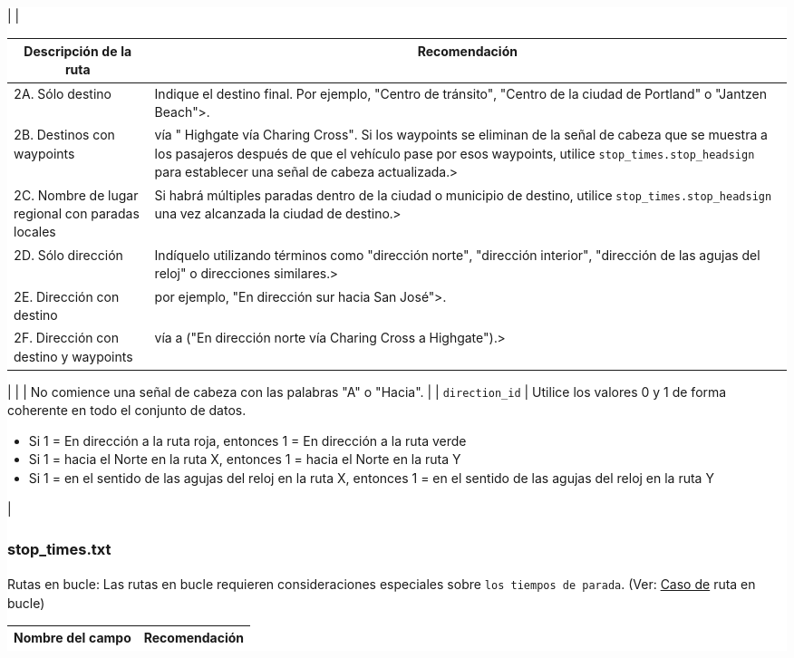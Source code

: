 |                  | <table class="example"/><thead/><tr/><th/>Descripción de la ruta</th><th/>Recomendación</th></tr></thead><tbody/><tr/><td/>2A. Sólo destino</td><td/>Indique el destino final. Por ejemplo, "Centro de tránsito", "Centro de la ciudad de Portland" o "Jantzen Beach">. </td></tr><tr/><td/>2B. Destinos con waypoints</td><td/><destination> vía " <waypoint> Highgate vía Charing Cross". Si los waypoints se eliminan de la señal de cabeza que se muestra a los pasajeros después de que el vehículo pase por esos waypoints, utilice </waypoint></destination><code/>stop_times.stop_headsign</code> para establecer una señal de cabeza actualizada.> </td></tr><tr/><td/>2C. Nombre de lugar regional con paradas locales</td><td/>Si habrá múltiples paradas dentro de la ciudad o municipio de destino, utilice <code/>stop_times.stop_headsign</code> una vez alcanzada la ciudad de destino.> </td></tr><tr/><td/>2D. Sólo dirección</td><td/>Indíquelo utilizando términos como "dirección norte", "dirección interior", "dirección de las agujas del reloj" o direcciones similares.></td></tr><tr/><td/>2E. Dirección con destino</td><td/><direction> por ejemplo, <terminus name=""> "En dirección sur hacia San José"></terminus>.</direction></td></tr><tr/><td/>2F. Dirección con destino y waypoints</td><td/><direction> vía a ("En dirección norte <waypoint> <destination> vía Charing Cross a Highgate").></destination></waypoint></direction></td></tr></tbody></table> |
|                  | No comience una señal de cabeza con las palabras "A" o "Hacia".                                                                                                                                                                                                                                                                                                                                                                                                                                                                                                                                                                                                                                                                                                                                                                                                                                                                                                                                                                                                                                                                                                                                                                                                                                                                                                                                                                                                                                   |
| `direction_id`   | Utilice los valores 0 y 1 de forma coherente en todo el conjunto de datos.<ul/><li/>Si 1 = En dirección a la ruta roja, entonces 1 = En dirección a la ruta verde</li><li/>Si 1 = hacia el Norte en la ruta X, entonces 1 = hacia el Norte en la ruta Y</li><li/>Si 1 = en el sentido de las agujas del reloj en la ruta X, entonces 1 = en el sentido de las agujas del reloj en la ruta Y</li></ul>                                                                                                                                                                                                                                                                                                                                                                                                                                                                                                                                                                                                                                                                                                                                                                                                                                                                                                                                                                                                                                                                                             |

### stop_times.txt

Rutas en bucle: Las rutas en bucle requieren consideraciones especiales sobre `los tiempos de parada`. (Ver: [Caso de](#loop-routes) ruta en bucle)

| Nombre del campo                  | Recomendación                                                                                                                                                                                                                                                                                                                                                                                                                                                                                                                                                                                                                               |
| --------------------------------- | ------------------------------------------------------------------------------------------------------------------------------------------------------------------------------------------------------------------------------------------------------------------------------------------------------------------------------------------------------------------------------------------------------------------------------------------------------------------------------------------------------------------------------------------------------------------------------------------------------------------------------------------- |